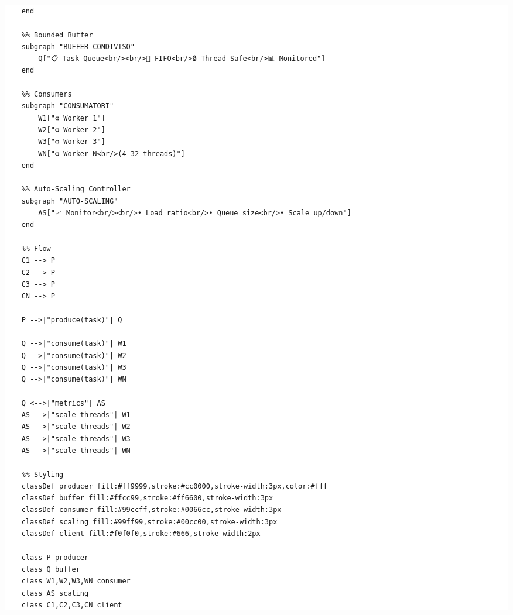 ```mermaid
    end
    
    %% Bounded Buffer
    subgraph "BUFFER CONDIVISO"
        Q["📋 Task Queue<br/><br/>🔄 FIFO<br/>🔒 Thread-Safe<br/>📊 Monitored"]
    end
    
    %% Consumers
    subgraph "CONSUMATORI"
        W1["⚙️ Worker 1"]
        W2["⚙️ Worker 2"]
        W3["⚙️ Worker 3"]
        WN["⚙️ Worker N<br/>(4-32 threads)"]
    end
    
    %% Auto-Scaling Controller
    subgraph "AUTO-SCALING"
        AS["📈 Monitor<br/><br/>• Load ratio<br/>• Queue size<br/>• Scale up/down"]
    end
    
    %% Flow
    C1 --> P
    C2 --> P
    C3 --> P
    CN --> P
    
    P -->|"produce(task)"| Q
    
    Q -->|"consume(task)"| W1
    Q -->|"consume(task)"| W2
    Q -->|"consume(task)"| W3
    Q -->|"consume(task)"| WN
    
    Q <-->|"metrics"| AS
    AS -->|"scale threads"| W1
    AS -->|"scale threads"| W2
    AS -->|"scale threads"| W3
    AS -->|"scale threads"| WN
    
    %% Styling
    classDef producer fill:#ff9999,stroke:#cc0000,stroke-width:3px,color:#fff
    classDef buffer fill:#ffcc99,stroke:#ff6600,stroke-width:3px
    classDef consumer fill:#99ccff,stroke:#0066cc,stroke-width:3px
    classDef scaling fill:#99ff99,stroke:#00cc00,stroke-width:3px
    classDef client fill:#f0f0f0,stroke:#666,stroke-width:2px
    
    class P producer
    class Q buffer
    class W1,W2,W3,WN consumer
    class AS scaling
    class C1,C2,C3,CN client
```
